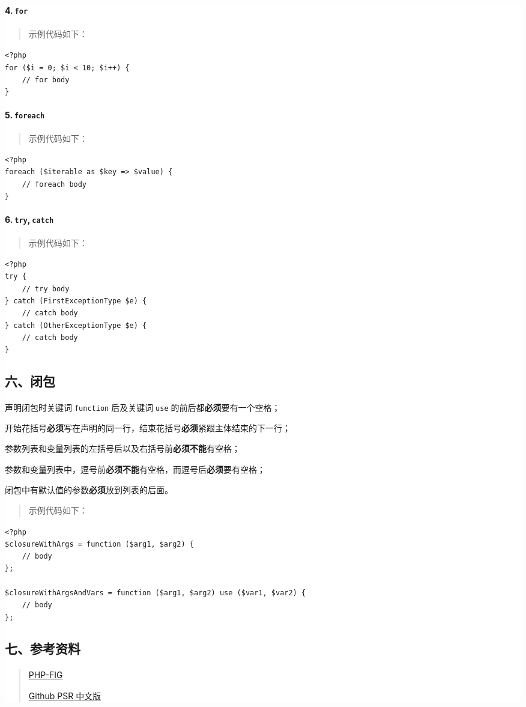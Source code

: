 
#### 4. `for`

> 示例代码如下：

	<?php
	for ($i = 0; $i < 10; $i++) {
	    // for body
	}

#### 5. `foreach`

> 示例代码如下：

	<?php
	foreach ($iterable as $key => $value) {
	    // foreach body
	}

#### 6. `try`, `catch`

> 示例代码如下：

	<?php
	try {
	    // try body
	} catch (FirstExceptionType $e) {
	    // catch body
	} catch (OtherExceptionType $e) {
	    // catch body
	}

## 六、闭包

声明闭包时关键词 `function` 后及关键词 `use` 的前后都**必须**要有一个空格；

开始花括号**必须**写在声明的同一行，结束花括号**必须**紧跟主体结束的下一行；

参数列表和变量列表的左括号后以及右括号前**必须不能**有空格；

参数和变量列表中，逗号前**必须不能**有空格，而逗号后**必须**要有空格；

闭包中有默认值的参数**必须**放到列表的后面。

> 示例代码如下：

	<?php
	$closureWithArgs = function ($arg1, $arg2) {
	    // body
	};
	
	$closureWithArgsAndVars = function ($arg1, $arg2) use ($var1, $var2) {
	    // body
	};

## 七、参考资料

> [PHP-FIG](http://www.php-fig.org/)
> 
> [Github PSR 中文版](https://github.com/PizzaLiu/PHP-FIG)
